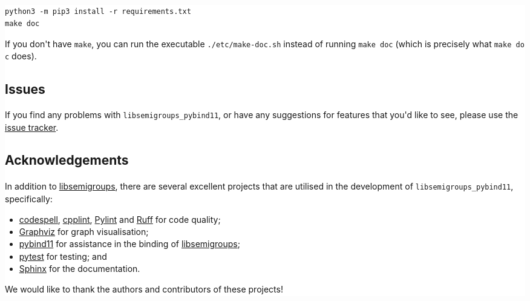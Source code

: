 ```console
python3 -m pip3 install -r requirements.txt
make doc
```

If you don't have `make`, you can run the executable `./etc/make-doc.sh`
instead of running `make doc` (which is precisely what `make doc` does).

## Issues

If you find any problems with `libsemigroups_pybind11`, or have any
suggestions for features that you'd like to see, please use the
[issue tracker][].

## Acknowledgements

In addition to [libsemigroups][], there are several excellent projects that are
utilised in the development of `libsemigroups_pybind11`, specifically:

- [codespell][], [cpplint][], [Pylint][] and [Ruff][] for code quality;
- [Graphviz][] for graph visualisation;
- [pybind11][] for assistance in the binding of [libsemigroups][];
- [pytest][] for testing; and
- [Sphinx][] for the documentation.

We would like to thank the authors and contributors of these projects!

[codespell]: https://github.com/codespell-project/codespell
[cpplint]: https://github.com/cpplint/cpplint
[Pylint]: https://pylint.readthedocs.io/en/latest/
[Ruff]: https://docs.astral.sh/ruff
[pytest]: https://docs.pytest.org/en/stable/
[Sphinx]: https://www.sphinx-doc.org/en/master/
[libsemigroups]: https://libsemigroups.github.io/libsemigroups/
[issue tracker]: https://github.com/libsemigroups/libsemigroups_pybind11/issues
[Graphviz]: https://www.graphviz.org
[pybind11]: https://pybind11.readthedocs.io/en/stable/#


[Froidure-Pin algorithm]: https://www.irif.fr/~jep/PDF/Rio.pdf
[Small overlap monoids I: The word problem]: https://doi.org/10.1016/j.jalgebra.2008.09.038
[An explicit algorithm for normal forms in small overlap monoids]: https://doi.org/10.1016/j.jalgebra.2023.04.019
[Knuth-Bendix algorithm]: https://en.wikipedia.org/wiki/Knuth%E2%80%93Bendix_completion_algorithm
[Computing finite index congruences of finitely presented semigroups and monoids]: https://arxiv.org/abs/2302.06295
[Green's equivalences in finite semigroups of binary relations]: https://link.springer.com/article/10.1007/BF02573672
[On the determination of Green's relations in finite transformation semigroups]: https://www.sciencedirect.com/science/article/pii/S0747717108800570
[Efficient Testing of Equivalence of Words in a Free Idempotent Semigroup]: https://link.springer.com/chapter/10.1007/978-3-642-11266-9_55
[Applications of automata theory to presentations of monoids and inverse monoids]: https://digitalcommons.unl.edu/dissertations/AAI8803771/
[Todd-Coxeter algorithm]: https://en.wikipedia.org/wiki/Todd%E2%80%93Coxeter_algorithm
[The Todd-Coxeter algorithm for semigroups and monoids]: https://doi.org/10.1007/s00233-024-10431-z
[Schreier-Sims algorithm]: https://en.wikipedia.org/wiki/Schreier%E2%80%93Sims_algorithm
[Expository Slides]: https://www.irif.fr/~jep/PDF/Exposes/StAndrews.pdf
[Semigroupe 2.01]: https://www.irif.fr/~jep/Logiciels/Semigroupe2.0/semigroupe2.html
[Jean-Eric Pin]: https://www.irif.fr/~jep/